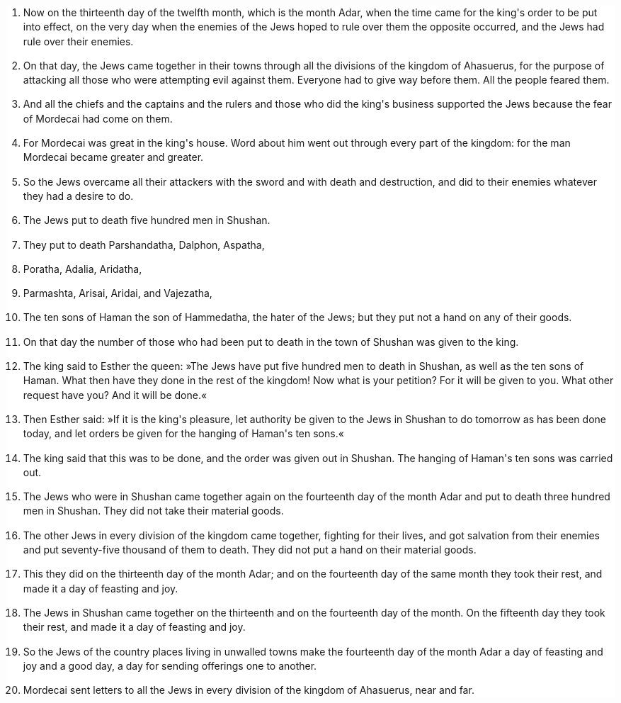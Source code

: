 1. Now on the thirteenth day of the twelfth month, which is the month Adar, when the time came for the king's order to be put into effect, on the very day when the enemies of the Jews hoped to rule over them the opposite occurred, and the Jews had rule over their enemies.

2. On that day, the Jews came together in their towns through all the divisions of the kingdom of Ahasuerus, for the purpose of attacking all those who were attempting evil against them. Everyone had to give way before them. All the people feared them.

3. And all the chiefs and the captains and the rulers and those who did the king's business supported the Jews because the fear of Mordecai had come on them.

4. For Mordecai was great in the king's house. Word about him went out through every part of the kingdom: for the man Mordecai became greater and greater.

5. So the Jews overcame all their attackers with the sword and with death and destruction, and did to their enemies whatever they had a desire to do.

6. The Jews put to death five hundred men in Shushan.

7. They put to death Parshandatha, Dalphon, Aspatha,

8. Poratha, Adalia, Aridatha,

9. Parmashta, Arisai, Aridai, and Vajezatha,

10. The ten sons of Haman the son of Hammedatha, the hater of the Jews; but they put not a hand on any of their goods.

11. On that day the number of those who had been put to death in the town of Shushan was given to the king.

12. The king said to Esther the queen: »The Jews have put five hundred men to death in Shushan, as well as the ten sons of Haman. What then have they done in the rest of the kingdom! Now what is your petition? For it will be given to you. What other request have you? And it will be done.«

13. Then Esther said: »If it is the king's pleasure, let authority be given to the Jews in Shushan to do tomorrow as has been done today, and let orders be given for the hanging of Haman's ten sons.«

14. The king said that this was to be done, and the order was given out in Shushan. The hanging of Haman's ten sons was carried out.

15. The Jews who were in Shushan came together again on the fourteenth day of the month Adar and put to death three hundred men in Shushan. They did not take their material goods.

16. The other Jews in every division of the kingdom came together, fighting for their lives, and got salvation from their enemies and put seventy-five thousand of them to death. They did not put a hand on their material goods.

17. This they did on the thirteenth day of the month Adar; and on the fourteenth day of the same month they took their rest, and made it a day of feasting and joy.

18. The Jews in Shushan came together on the thirteenth and on the fourteenth day of the month. On the fifteenth day they took their rest, and made it a day of feasting and joy.

19. So the Jews of the country places living in unwalled towns make the fourteenth day of the month Adar a day of feasting and joy and a good day, a day for sending offerings one to another.

20. Mordecai sent letters to all the Jews in every division of the kingdom of Ahasuerus, near and far.
